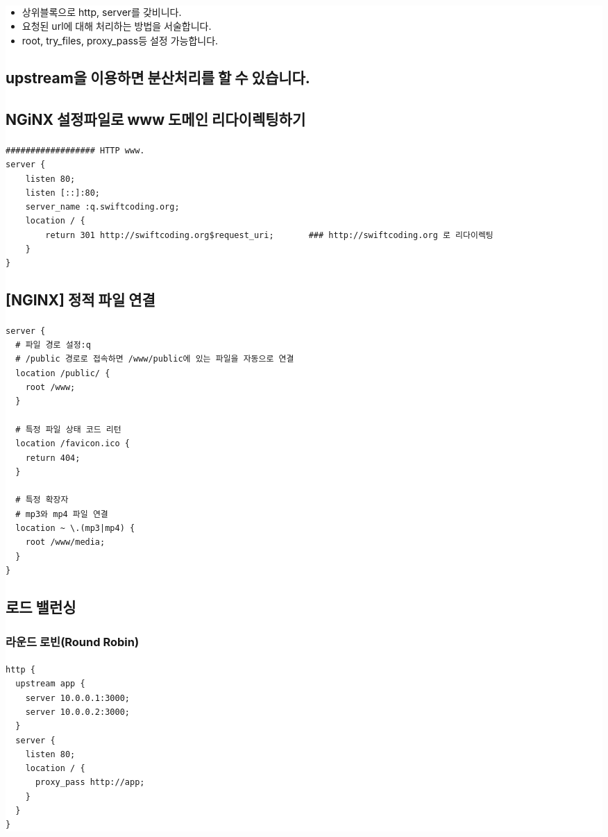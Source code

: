 - 상위블록으로 http, server를 갖비니다.
- 요청된 url에 대해 처리하는 방법을 서술합니다.
- root, try_files, proxy_pass등 설정 가능합니다.

## upstream을 이용하면 분산처리를 할 수 있습니다.

## NGiNX 설정파일로 www 도메인 리다이렉팅하기

```vim
################## HTTP www.
server {
    listen 80;
    listen [::]:80;
    server_name :q.swiftcoding.org;
    location / {
        return 301 http://swiftcoding.org$request_uri;       ### http://swiftcoding.org 로 리다이렉팅
    }
}
```

## [NGINX] 정적 파일 연결

```vim
server {
  # 파일 경로 설정:q
  # /public 경로로 접속하면 /www/public에 있는 파일을 자동으로 연결
  location /public/ {
    root /www;
  }

  # 특정 파일 상태 코드 리턴
  location /favicon.ico {
    return 404;
  }

  # 특정 확장자
  # mp3와 mp4 파일 연결
  location ~ \.(mp3|mp4) {
    root /www/media;
  }
}
```

## 로드 밸런싱

### 라운드 로빈(Round Robin)

```
http {
  upstream app {
    server 10.0.0.1:3000;
    server 10.0.0.2:3000;
  }
  server {
    listen 80;
    location / {
      proxy_pass http://app;
    }
  }
}
```
